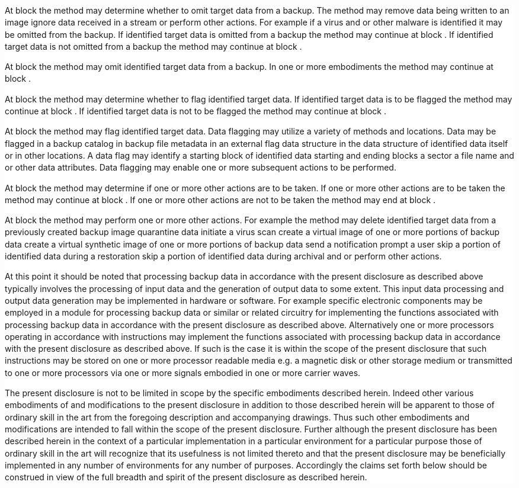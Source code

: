 At block the method may determine whether to omit target data from a backup. The method may remove data being written to an image ignore data received in a stream or perform other actions. For example if a virus and or other malware is identified it may be omitted from the backup. If identified target data is omitted from a backup the method may continue at block . If identified target data is not omitted from a backup the method may continue at block .

At block the method may omit identified target data from a backup. In one or more embodiments the method may continue at block .

At block the method may determine whether to flag identified target data. If identified target data is to be flagged the method may continue at block . If identified target data is not to be flagged the method may continue at block .

At block the method may flag identified target data. Data flagging may utilize a variety of methods and locations. Data may be flagged in a backup catalog in backup file metadata in an external flag data structure in the data structure of identified data itself or in other locations. A data flag may identify a starting block of identified data starting and ending blocks a sector a file name and or other data attributes. Data flagging may enable one or more subsequent actions to be performed.

At block the method may determine if one or more other actions are to be taken. If one or more other actions are to be taken the method may continue at block . If one or more other actions are not to be taken the method may end at block .

At block the method may perform one or more other actions. For example the method may delete identified target data from a previously created backup image quarantine data initiate a virus scan create a virtual image of one or more portions of backup data create a virtual synthetic image of one or more portions of backup data send a notification prompt a user skip a portion of identified data during a restoration skip a portion of identified data during archival and or perform other actions.

At this point it should be noted that processing backup data in accordance with the present disclosure as described above typically involves the processing of input data and the generation of output data to some extent. This input data processing and output data generation may be implemented in hardware or software. For example specific electronic components may be employed in a module for processing backup data or similar or related circuitry for implementing the functions associated with processing backup data in accordance with the present disclosure as described above. Alternatively one or more processors operating in accordance with instructions may implement the functions associated with processing backup data in accordance with the present disclosure as described above. If such is the case it is within the scope of the present disclosure that such instructions may be stored on one or more processor readable media e.g. a magnetic disk or other storage medium or transmitted to one or more processors via one or more signals embodied in one or more carrier waves.

The present disclosure is not to be limited in scope by the specific embodiments described herein. Indeed other various embodiments of and modifications to the present disclosure in addition to those described herein will be apparent to those of ordinary skill in the art from the foregoing description and accompanying drawings. Thus such other embodiments and modifications are intended to fall within the scope of the present disclosure. Further although the present disclosure has been described herein in the context of a particular implementation in a particular environment for a particular purpose those of ordinary skill in the art will recognize that its usefulness is not limited thereto and that the present disclosure may be beneficially implemented in any number of environments for any number of purposes. Accordingly the claims set forth below should be construed in view of the full breadth and spirit of the present disclosure as described herein.

